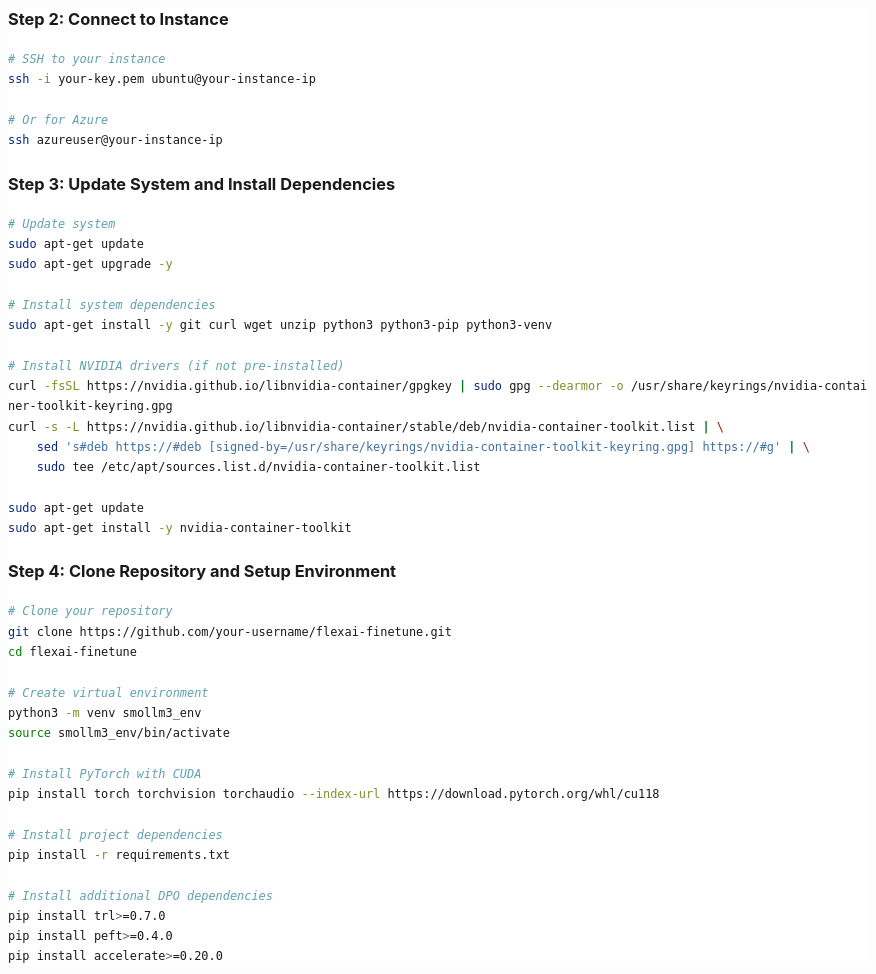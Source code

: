 ### Step 2: Connect to Instance

```bash
# SSH to your instance
ssh -i your-key.pem ubuntu@your-instance-ip

# Or for Azure
ssh azureuser@your-instance-ip
```

### Step 3: Update System and Install Dependencies

```bash
# Update system
sudo apt-get update
sudo apt-get upgrade -y

# Install system dependencies
sudo apt-get install -y git curl wget unzip python3 python3-pip python3-venv

# Install NVIDIA drivers (if not pre-installed)
curl -fsSL https://nvidia.github.io/libnvidia-container/gpgkey | sudo gpg --dearmor -o /usr/share/keyrings/nvidia-container-toolkit-keyring.gpg
curl -s -L https://nvidia.github.io/libnvidia-container/stable/deb/nvidia-container-toolkit.list | \
    sed 's#deb https://#deb [signed-by=/usr/share/keyrings/nvidia-container-toolkit-keyring.gpg] https://#g' | \
    sudo tee /etc/apt/sources.list.d/nvidia-container-toolkit.list

sudo apt-get update
sudo apt-get install -y nvidia-container-toolkit
```

### Step 4: Clone Repository and Setup Environment

```bash
# Clone your repository
git clone https://github.com/your-username/flexai-finetune.git
cd flexai-finetune

# Create virtual environment
python3 -m venv smollm3_env
source smollm3_env/bin/activate

# Install PyTorch with CUDA
pip install torch torchvision torchaudio --index-url https://download.pytorch.org/whl/cu118

# Install project dependencies
pip install -r requirements.txt

# Install additional DPO dependencies
pip install trl>=0.7.0
pip install peft>=0.4.0
pip install accelerate>=0.20.0
```
